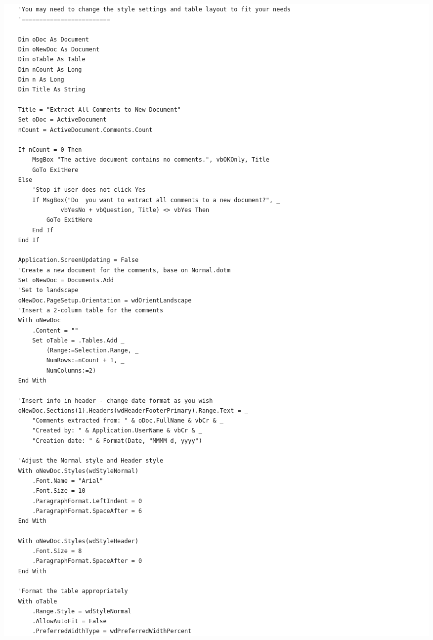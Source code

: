 ```
    'You may need to change the style settings and table layout to fit your needs
    '=========================

    Dim oDoc As Document
    Dim oNewDoc As Document
    Dim oTable As Table
    Dim nCount As Long
    Dim n As Long
    Dim Title As String
    
    Title = "Extract All Comments to New Document"
    Set oDoc = ActiveDocument
    nCount = ActiveDocument.Comments.Count
    
    If nCount = 0 Then
        MsgBox "The active document contains no comments.", vbOKOnly, Title
        GoTo ExitHere
    Else
        'Stop if user does not click Yes
        If MsgBox("Do  you want to extract all comments to a new document?", _
                vbYesNo + vbQuestion, Title) <> vbYes Then
            GoTo ExitHere
        End If
    End If
        
    Application.ScreenUpdating = False
    'Create a new document for the comments, base on Normal.dotm
    Set oNewDoc = Documents.Add
    'Set to landscape
    oNewDoc.PageSetup.Orientation = wdOrientLandscape
    'Insert a 2-column table for the comments
    With oNewDoc
        .Content = ""
        Set oTable = .Tables.Add _
            (Range:=Selection.Range, _
            NumRows:=nCount + 1, _
            NumColumns:=2)
    End With
    
    'Insert info in header - change date format as you wish
    oNewDoc.Sections(1).Headers(wdHeaderFooterPrimary).Range.Text = _
        "Comments extracted from: " & oDoc.FullName & vbCr & _
        "Created by: " & Application.UserName & vbCr & _
        "Creation date: " & Format(Date, "MMMM d, yyyy")
            
    'Adjust the Normal style and Header style
    With oNewDoc.Styles(wdStyleNormal)
        .Font.Name = "Arial"
        .Font.Size = 10
        .ParagraphFormat.LeftIndent = 0
        .ParagraphFormat.SpaceAfter = 6
    End With
    
    With oNewDoc.Styles(wdStyleHeader)
        .Font.Size = 8
        .ParagraphFormat.SpaceAfter = 0
    End With

    'Format the table appropriately
    With oTable
        .Range.Style = wdStyleNormal
        .AllowAutoFit = False
        .PreferredWidthType = wdPreferredWidthPercent
```